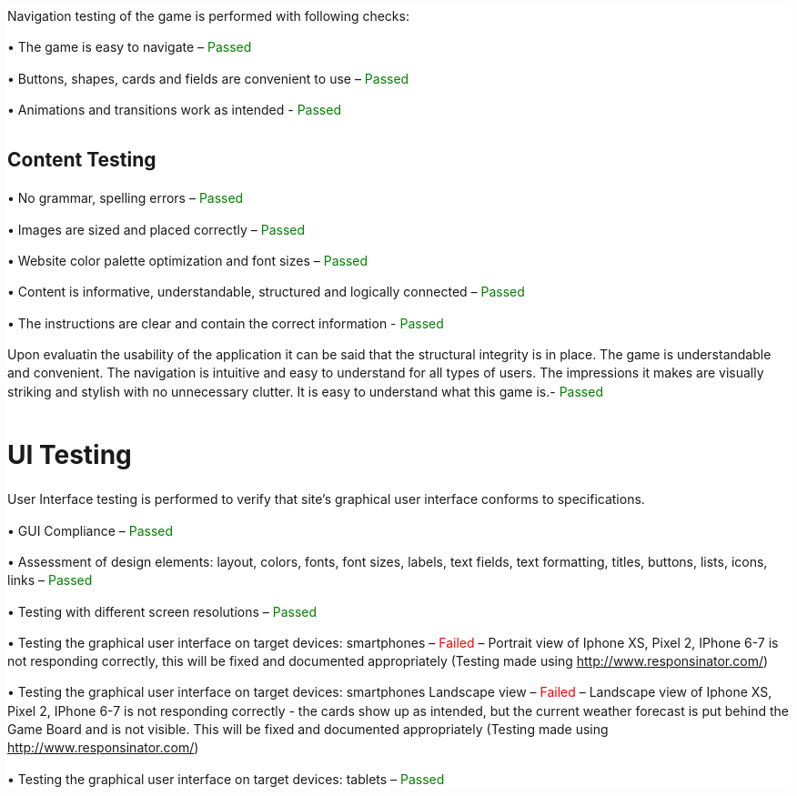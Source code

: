 Navigation testing of the game is performed with following checks:

•	The game is easy to navigate – <span style="color:green">Passed</span>

•	Buttons, shapes, cards and fields are convenient to use – <span style="color:green">Passed</span>

•	Animations and transitions work as intended - <span style="color:green">Passed</span>


## Content Testing

•	No grammar, spelling errors – <span style="color:green">Passed</span>

•	Images are sized and placed correctly – <span style="color:green">Passed</span>

•	Website color palette optimization and font sizes – <span style="color:green">Passed</span>

•	Content is informative, understandable, structured and logically connected – <span style="color:green">Passed</span>

•	The instructions are clear and contain the correct information - <span style="color:green">Passed</span>


Upon evaluatin the usability of the application it can be said that the structural integrity is in place.
The game is understandable and convenient. The navigation is intuitive and easy to understand for all types of users. 
The impressions it makes are visually striking and stylish with no unnecessary clutter. 
It is easy to understand what this game is.- <span style="color:green">Passed</span>


# UI Testing


User Interface testing is performed to verify that site’s graphical user interface conforms to specifications.

•	GUI Compliance – <span style="color:green">Passed</span>

•	Assessment of design elements: layout, colors, fonts, font sizes, labels, text fields, text formatting, titles, buttons, lists, icons, links – <span style="color:green">Passed</span>

•	Testing with different screen resolutions – <span style="color:green">Passed</span>

•	Testing the graphical user interface on target devices: smartphones – <span style="color:red">Failed</span> – Portrait view of Iphone XS, Pixel 2, IPhone 6-7 is not responding correctly, this will be fixed and documented appropriately (Testing made using http://www.responsinator.com/)

•	Testing the graphical user interface on target devices: smartphones Landscape view – <span style="color:red">Failed</span> – Landscape view of Iphone XS, Pixel 2, IPhone 6-7 is not responding correctly - the cards show up as intended, but the current weather forecast is put behind the Game Board and is not visible. This will be fixed and documented appropriately (Testing made using http://www.responsinator.com/)

•	Testing the graphical user interface on target devices: tablets – <span style="color:green">Passed</span>


